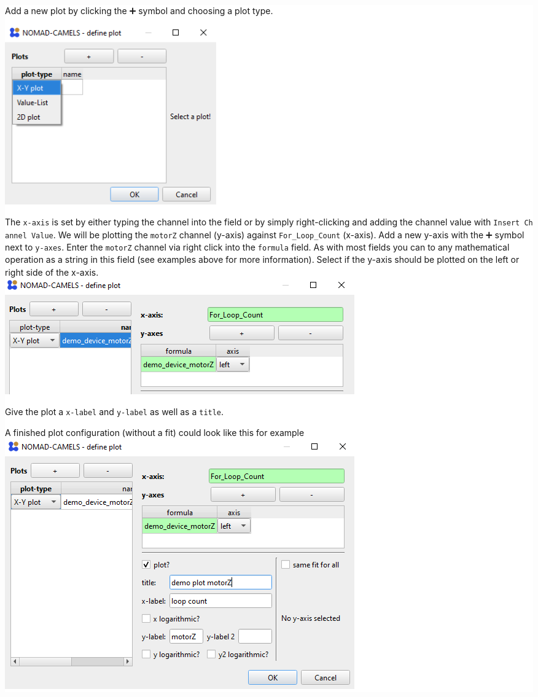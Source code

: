 Add a new plot by clicking the &#10133; symbol and choosing a plot type.

<p float="left">
  <img src="img_49.png" width="40%" />
</p>

The `x-axis` is set by either typing the channel into the field or by simply right-clicking and adding the channel value with `Insert Channel Value`. We will be plotting the `motorZ` channel (y-axis) against `For_Loop_Count` (x-axis). Add a new y-axis with the &#10133; symbol next to `y-axes`. Enter the `motorZ` channel via right click into the `formula` field. As with most fields you can to any mathematical operation as a string in this field (see examples above for more information). Select if the y-axis should be plotted on the left or right side of the x-axis. \
![img_50.png](img_50.png)

Give the plot a `x-label` and `y-label` as well as a `title`. 

A finished plot configuration (without a fit) could look like this for example
![img_51.png](img_51.png)